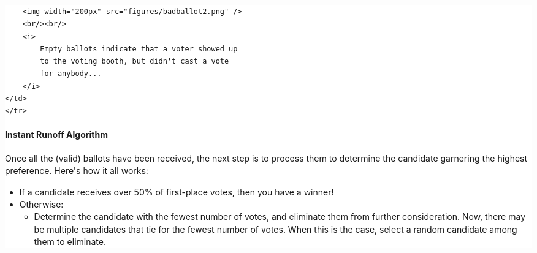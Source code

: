 		<img width="200px" src="figures/badballot2.png" />
		<br/><br/>
		<i>
			Empty ballots indicate that a voter showed up
			to the voting booth, but didn't cast a vote
			for anybody...
		</i>
	</td>
	</tr>
</table>

#### Instant Runoff Algorithm
Once all the (valid) ballots have been received, the next step is to process them to determine the candidate garnering the highest preference. Here's how it all works:

- If a candidate receives over 50% of first-place votes, then you have a winner!
- Otherwise:
    - Determine the candidate with the fewest number of votes, and eliminate them from further consideration. Now, there may be multiple candidates that tie for the fewest number of votes. When this is the case, select a random candidate among them to eliminate.
